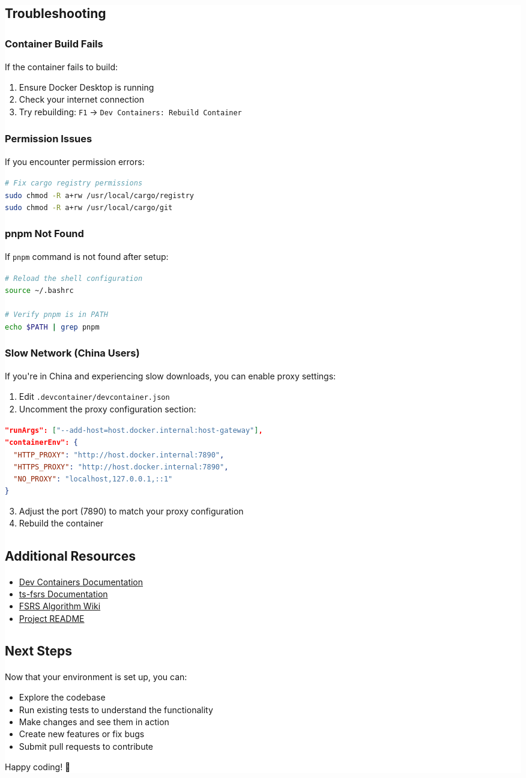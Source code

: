 ## Troubleshooting

### Container Build Fails

If the container fails to build:
1. Ensure Docker Desktop is running
2. Check your internet connection
3. Try rebuilding: `F1` → `Dev Containers: Rebuild Container`

### Permission Issues

If you encounter permission errors:
```bash
# Fix cargo registry permissions
sudo chmod -R a+rw /usr/local/cargo/registry
sudo chmod -R a+rw /usr/local/cargo/git
```

### pnpm Not Found

If `pnpm` command is not found after setup:
```bash
# Reload the shell configuration
source ~/.bashrc

# Verify pnpm is in PATH
echo $PATH | grep pnpm
```

### Slow Network (China Users)

If you're in China and experiencing slow downloads, you can enable proxy settings:

1. Edit `.devcontainer/devcontainer.json`
2. Uncomment the proxy configuration section:
```json
"runArgs": ["--add-host=host.docker.internal:host-gateway"],
"containerEnv": {
  "HTTP_PROXY": "http://host.docker.internal:7890",
  "HTTPS_PROXY": "http://host.docker.internal:7890",
  "NO_PROXY": "localhost,127.0.0.1,::1"
}
```
3. Adjust the port (7890) to match your proxy configuration
4. Rebuild the container

## Additional Resources

- [Dev Containers Documentation](https://code.visualstudio.com/docs/devcontainers/containers)
- [ts-fsrs Documentation](https://open-spaced-repetition.github.io/ts-fsrs/)
- [FSRS Algorithm Wiki](https://github.com/open-spaced-repetition/fsrs4anki/wiki)
- [Project README](../README.md)

## Next Steps

Now that your environment is set up, you can:
- Explore the codebase
- Run existing tests to understand the functionality
- Make changes and see them in action
- Create new features or fix bugs
- Submit pull requests to contribute

Happy coding! 🚀
